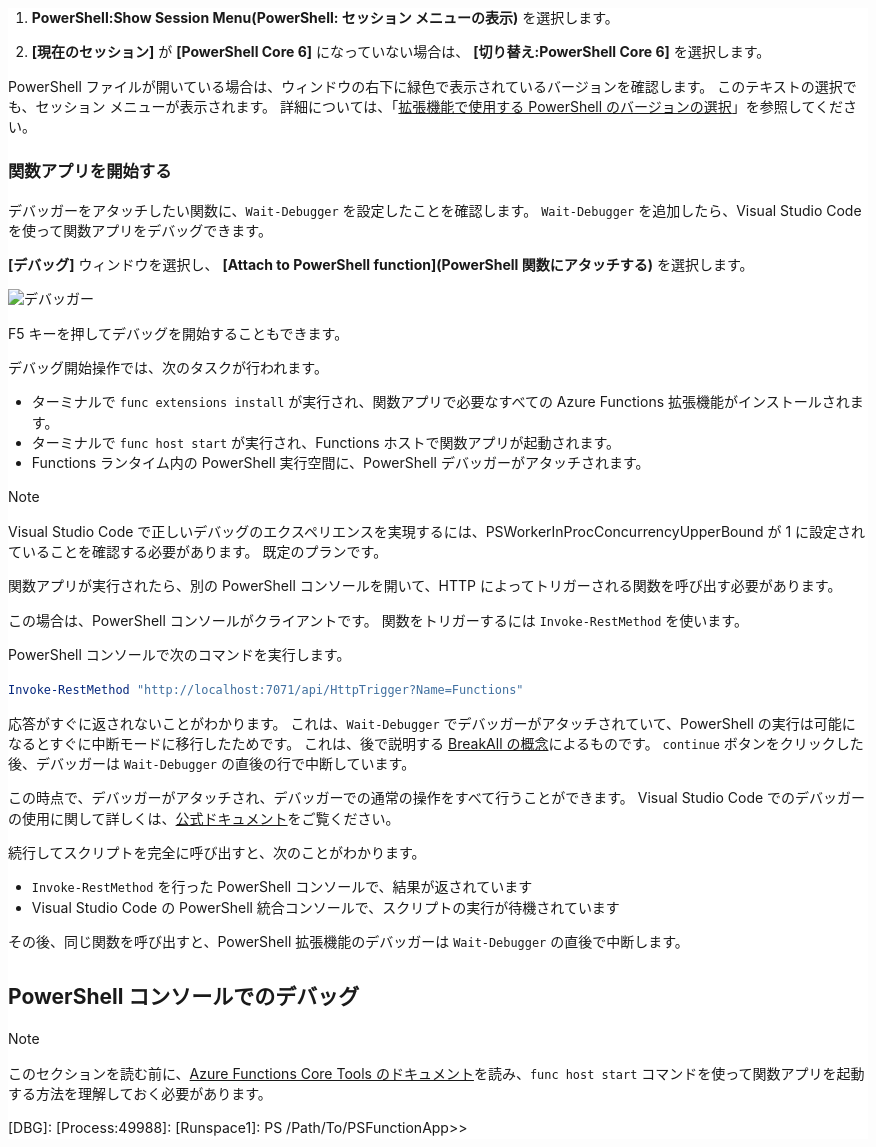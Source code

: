 1. **PowerShell:Show Session Menu\(PowerShell: セッション メニューの表示\)** を選択します。

1. **[現在のセッション]** が **[PowerShell Core 6]** になっていない場合は、 **[切り替え:PowerShell Core 6]** を選択します。

PowerShell ファイルが開いている場合は、ウィンドウの右下に緑色で表示されているバージョンを確認します。 このテキストの選択でも、セッション メニューが表示されます。 詳細については、「[拡張機能で使用する PowerShell のバージョンの選択](/powershell/scripting/components/vscode/using-vscode#choosing-a-version-of-powershell-to-use-with-the-extension)」を参照してください。

### <a name="start-the-function-app"></a>関数アプリを開始する

デバッガーをアタッチしたい関数に、`Wait-Debugger` を設定したことを確認します。  `Wait-Debugger` を追加したら、Visual Studio Code を使って関数アプリをデバッグできます。

**[デバッグ]** ウィンドウを選択し、 **[Attach to PowerShell function]\(PowerShell 関数にアタッチする\)** を選択します。

![デバッガー](https://user-images.githubusercontent.com/2644648/56166073-8a7b3780-5f89-11e9-85ce-36ed38e221a2.png)

F5 キーを押してデバッグを開始することもできます。

デバッグ開始操作では、次のタスクが行われます。

* ターミナルで `func extensions install` が実行され、関数アプリで必要なすべての Azure Functions 拡張機能がインストールされます。
* ターミナルで `func host start` が実行され、Functions ホストで関数アプリが起動されます。
* Functions ランタイム内の PowerShell 実行空間に、PowerShell デバッガーがアタッチされます。

>[!NOTE]
> Visual Studio Code で正しいデバッグのエクスペリエンスを実現するには、PSWorkerInProcConcurrencyUpperBound が 1 に設定されていることを確認する必要があります。 既定のプランです。

関数アプリが実行されたら、別の PowerShell コンソールを開いて、HTTP によってトリガーされる関数を呼び出す必要があります。

この場合は、PowerShell コンソールがクライアントです。 関数をトリガーするには `Invoke-RestMethod` を使います。

PowerShell コンソールで次のコマンドを実行します。

```powershell
Invoke-RestMethod "http://localhost:7071/api/HttpTrigger?Name=Functions"
```

応答がすぐに返されないことがわかります。 これは、`Wait-Debugger` でデバッガーがアタッチされていて、PowerShell の実行は可能になるとすぐに中断モードに移行したためです。 これは、後で説明する [BreakAll の概念](#breakall-might-cause-your-debugger-to-break-in-an-unexpected-place)によるものです。 `continue` ボタンをクリックした後、デバッガーは `Wait-Debugger` の直後の行で中断しています。

この時点で、デバッガーがアタッチされ、デバッガーでの通常の操作をすべて行うことができます。 Visual Studio Code でのデバッガーの使用に関して詳しくは、[公式ドキュメント](https://code.visualstudio.com/Docs/editor/debugging#_debug-actions)をご覧ください。

続行してスクリプトを完全に呼び出すと、次のことがわかります。

* `Invoke-RestMethod` を行った PowerShell コンソールで、結果が返されています
* Visual Studio Code の PowerShell 統合コンソールで、スクリプトの実行が待機されています

その後、同じ関数を呼び出すと、PowerShell 拡張機能のデバッガーは `Wait-Debugger` の直後で中断します。

## <a name="debugging-in-a-powershell-console"></a>PowerShell コンソールでのデバッグ

>[!NOTE]
> このセクションを読む前に、[Azure Functions Core Tools のドキュメント](functions-run-local.md)を読み、`func host start` コマンドを使って関数アプリを起動する方法を理解しておく必要があります。


[DBG]: [Process:49988]: [Runspace1]: PS /Path/To/PSFunctionApp>>